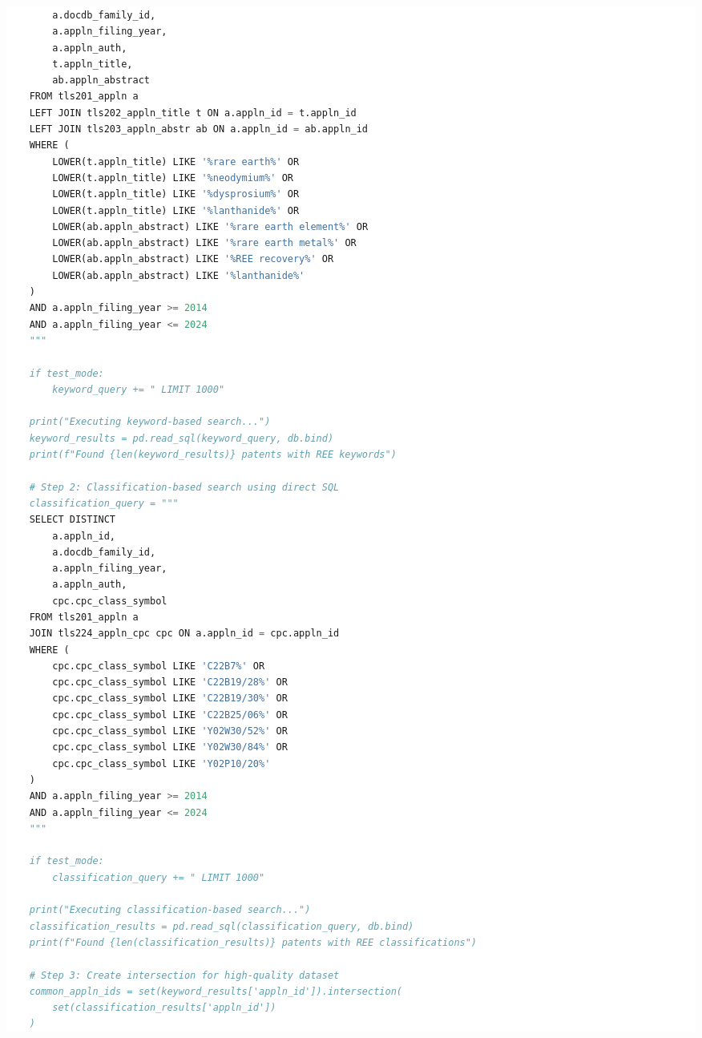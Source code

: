 ```python
        a.docdb_family_id,
        a.appln_filing_year,
        a.appln_auth,
        t.appln_title,
        ab.appln_abstract
    FROM tls201_appln a
    LEFT JOIN tls202_appln_title t ON a.appln_id = t.appln_id
    LEFT JOIN tls203_appln_abstr ab ON a.appln_id = ab.appln_id
    WHERE (
        LOWER(t.appln_title) LIKE '%rare earth%' OR
        LOWER(t.appln_title) LIKE '%neodymium%' OR
        LOWER(t.appln_title) LIKE '%dysprosium%' OR
        LOWER(t.appln_title) LIKE '%lanthanide%' OR
        LOWER(ab.appln_abstract) LIKE '%rare earth element%' OR
        LOWER(ab.appln_abstract) LIKE '%rare earth metal%' OR
        LOWER(ab.appln_abstract) LIKE '%REE recovery%' OR
        LOWER(ab.appln_abstract) LIKE '%lanthanide%'
    )
    AND a.appln_filing_year >= 2014
    AND a.appln_filing_year <= 2024
    """
    
    if test_mode:
        keyword_query += " LIMIT 1000"
    
    print("Executing keyword-based search...")
    keyword_results = pd.read_sql(keyword_query, db.bind)
    print(f"Found {len(keyword_results)} patents with REE keywords")
    
    # Step 2: Classification-based search using direct SQL
    classification_query = """
    SELECT DISTINCT 
        a.appln_id,
        a.docdb_family_id,
        a.appln_filing_year,
        a.appln_auth,
        cpc.cpc_class_symbol
    FROM tls201_appln a
    JOIN tls224_appln_cpc cpc ON a.appln_id = cpc.appln_id
    WHERE (
        cpc.cpc_class_symbol LIKE 'C22B7%' OR
        cpc.cpc_class_symbol LIKE 'C22B19/28%' OR
        cpc.cpc_class_symbol LIKE 'C22B19/30%' OR
        cpc.cpc_class_symbol LIKE 'C22B25/06%' OR
        cpc.cpc_class_symbol LIKE 'Y02W30/52%' OR
        cpc.cpc_class_symbol LIKE 'Y02W30/84%' OR
        cpc.cpc_class_symbol LIKE 'Y02P10/20%'
    )
    AND a.appln_filing_year >= 2014
    AND a.appln_filing_year <= 2024
    """
    
    if test_mode:
        classification_query += " LIMIT 1000"
    
    print("Executing classification-based search...")
    classification_results = pd.read_sql(classification_query, db.bind)
    print(f"Found {len(classification_results)} patents with REE classifications")
    
    # Step 3: Create intersection for high-quality dataset
    common_appln_ids = set(keyword_results['appln_id']).intersection(
        set(classification_results['appln_id'])
    )
```